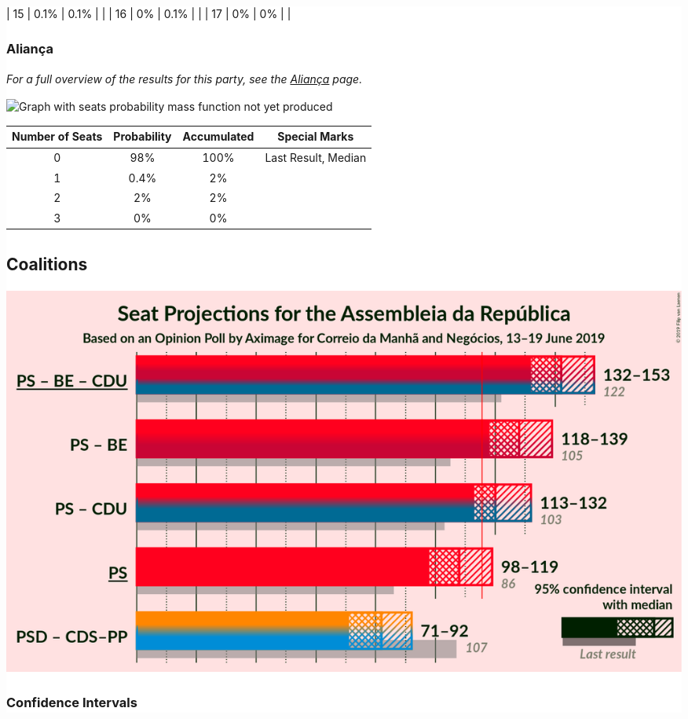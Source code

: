 | 15 | 0.1% | 0.1% |  |
| 16 | 0% | 0.1% |  |
| 17 | 0% | 0% |  |

### Aliança

*For a full overview of the results for this party, see the [Aliança](party-aliança.html) page.*

![Graph with seats probability mass function not yet produced](2019-06-19-Aximage-seats-pmf-aliança.png "Seats Probability Mass Function")

| Number of Seats | Probability | Accumulated | Special Marks |
|:---------------:|:-----------:|:-----------:|:-------------:|
| 0 | 98% | 100% | Last Result, Median |
| 1 | 0.4% | 2% |  |
| 2 | 2% | 2% |  |
| 3 | 0% | 0% |  |


## Coalitions

![Graph with coalitions seats not yet produced](2019-06-19-Aximage-coalitions-seats.png "Coalitions Seats")

### Confidence Intervals
